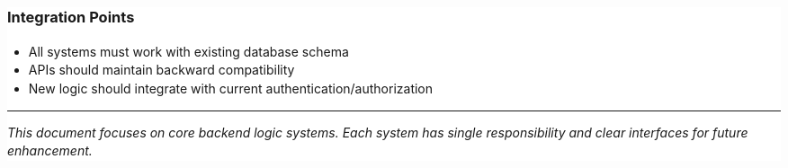 ### Integration Points
- All systems must work with existing database schema
- APIs should maintain backward compatibility
- New logic should integrate with current authentication/authorization

---

*This document focuses on core backend logic systems. Each system has single responsibility and clear interfaces for future enhancement.*
